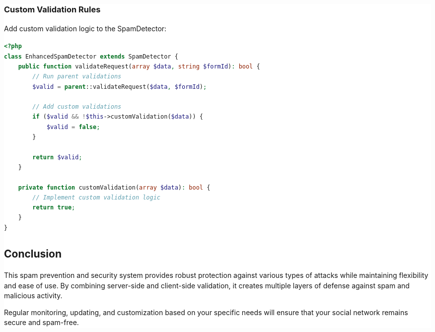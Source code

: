 ### Custom Validation Rules

Add custom validation logic to the SpamDetector:

```php
<?php
class EnhancedSpamDetector extends SpamDetector {
    public function validateRequest(array $data, string $formId): bool {
        // Run parent validations
        $valid = parent::validateRequest($data, $formId);

        // Add custom validations
        if ($valid && !$this->customValidation($data)) {
            $valid = false;
        }

        return $valid;
    }

    private function customValidation(array $data): bool {
        // Implement custom validation logic
        return true;
    }
}
```

## Conclusion

This spam prevention and security system provides robust protection against various types of attacks while maintaining flexibility and ease of use. By combining server-side and client-side validation, it creates multiple layers of defense against spam and malicious activity.

Regular monitoring, updating, and customization based on your specific needs will ensure that your social network remains secure and spam-free.